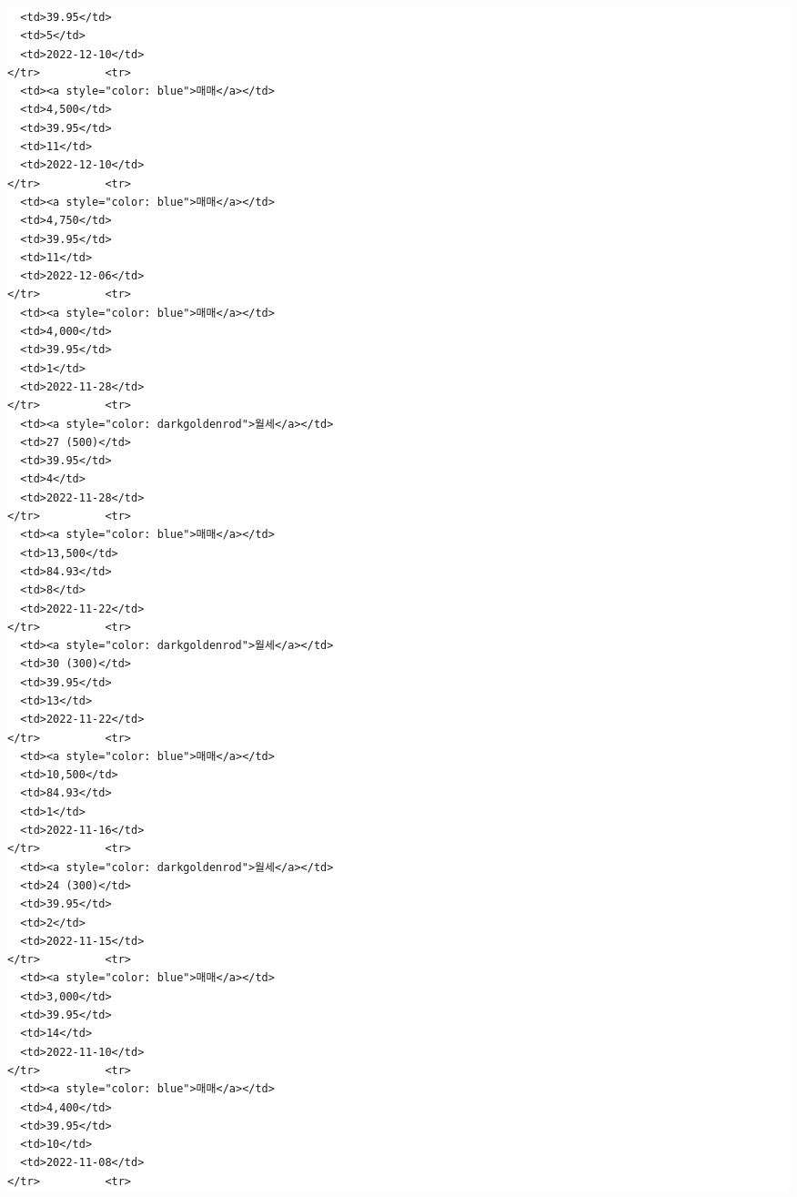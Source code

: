       <td>39.95</td>
      <td>5</td>
      <td>2022-12-10</td>
    </tr>          <tr>
      <td><a style="color: blue">매매</a></td>
      <td>4,500</td>
      <td>39.95</td>
      <td>11</td>
      <td>2022-12-10</td>
    </tr>          <tr>
      <td><a style="color: blue">매매</a></td>
      <td>4,750</td>
      <td>39.95</td>
      <td>11</td>
      <td>2022-12-06</td>
    </tr>          <tr>
      <td><a style="color: blue">매매</a></td>
      <td>4,000</td>
      <td>39.95</td>
      <td>1</td>
      <td>2022-11-28</td>
    </tr>          <tr>
      <td><a style="color: darkgoldenrod">월세</a></td>
      <td>27 (500)</td>
      <td>39.95</td>
      <td>4</td>
      <td>2022-11-28</td>
    </tr>          <tr>
      <td><a style="color: blue">매매</a></td>
      <td>13,500</td>
      <td>84.93</td>
      <td>8</td>
      <td>2022-11-22</td>
    </tr>          <tr>
      <td><a style="color: darkgoldenrod">월세</a></td>
      <td>30 (300)</td>
      <td>39.95</td>
      <td>13</td>
      <td>2022-11-22</td>
    </tr>          <tr>
      <td><a style="color: blue">매매</a></td>
      <td>10,500</td>
      <td>84.93</td>
      <td>1</td>
      <td>2022-11-16</td>
    </tr>          <tr>
      <td><a style="color: darkgoldenrod">월세</a></td>
      <td>24 (300)</td>
      <td>39.95</td>
      <td>2</td>
      <td>2022-11-15</td>
    </tr>          <tr>
      <td><a style="color: blue">매매</a></td>
      <td>3,000</td>
      <td>39.95</td>
      <td>14</td>
      <td>2022-11-10</td>
    </tr>          <tr>
      <td><a style="color: blue">매매</a></td>
      <td>4,400</td>
      <td>39.95</td>
      <td>10</td>
      <td>2022-11-08</td>
    </tr>          <tr>